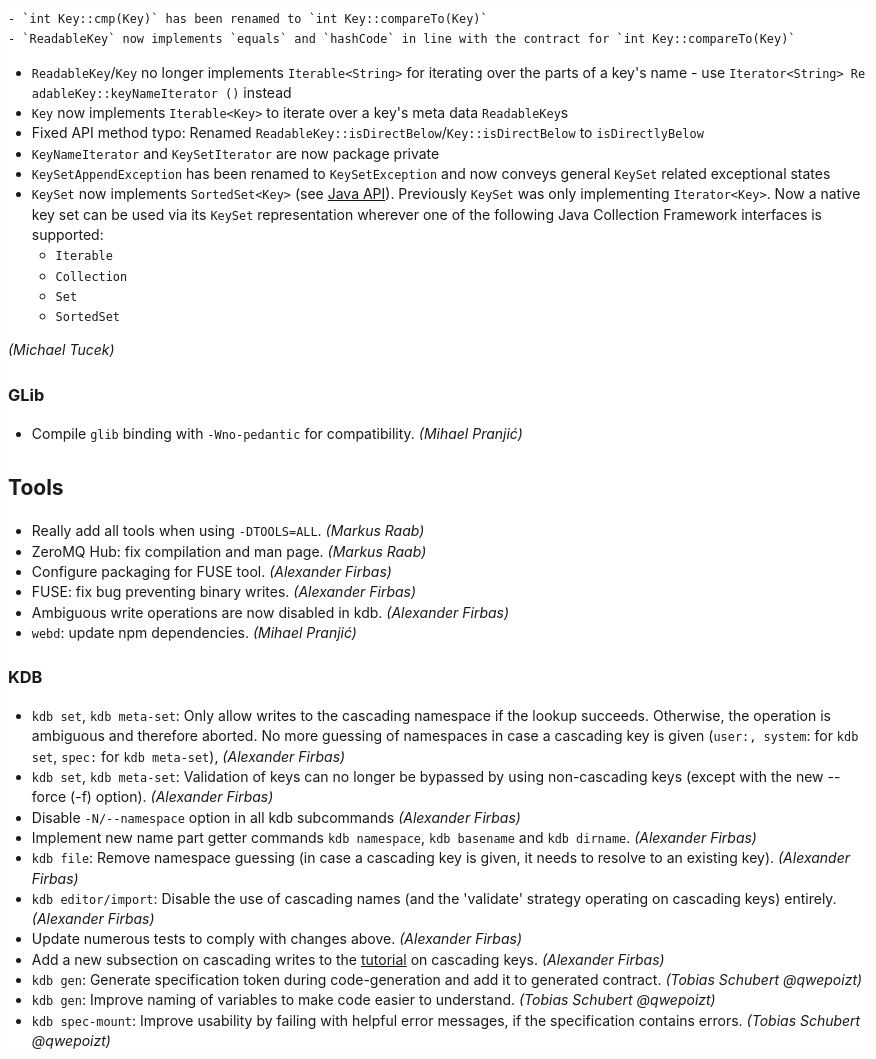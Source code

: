    - `int Key::cmp(Key)` has been renamed to `int Key::compareTo(Key)`
    - `ReadableKey` now implements `equals` and `hashCode` in line with the contract for `int Key::compareTo(Key)`
  - `ReadableKey`/`Key` no longer implements `Iterable<String>` for iterating over the parts of a key's name - use `Iterator<String> ReadableKey::keyNameIterator ()` instead
  - `Key` now implements `Iterable<Key>` to iterate over a key's meta data `ReadableKey`s
  - Fixed API method typo: Renamed `ReadableKey::isDirectBelow`/`Key::isDirectBelow` to `isDirectlyBelow`
- `KeyNameIterator` and `KeySetIterator` are now package private
- `KeySetAppendException` has been renamed to `KeySetException` and now conveys general `KeySet` related exceptional states
- `KeySet` now implements `SortedSet<Key>` (see [Java API](https://docs.oracle.com/en/java/javase/11/docs/api/java.base/java/util/SortedSet.html)). Previously `KeySet` was only implementing `Iterator<Key>`. Now a native key set can be used via its `KeySet` representation wherever one of the following Java Collection Framework interfaces is supported:
  - `Iterable`
  - `Collection`
  - `Set`
  - `SortedSet`

_(Michael Tucek)_

### GLib

- Compile `glib` binding with `-Wno-pedantic` for compatibility. _(Mihael Pranjić)_

## Tools

- Really add all tools when using `-DTOOLS=ALL`. _(Markus Raab)_
- ZeroMQ Hub: fix compilation and man page. _(Markus Raab)_
- Configure packaging for FUSE tool. _(Alexander Firbas)_
- FUSE: fix bug preventing binary writes. _(Alexander Firbas)_
- Ambiguous write operations are now disabled in kdb. _(Alexander Firbas)_
- `webd`: update npm dependencies. _(Mihael Pranjić)_

### KDB

- `kdb set`, `kdb meta-set`: Only allow writes to the cascading namespace if the lookup succeeds. Otherwise, the operation is ambiguous and therefore aborted.
  No more guessing of namespaces in case a cascading key is given (`user:, system`: for `kdb set`, `spec:` for `kdb meta-set`), _(Alexander Firbas)_
- `kdb set`, `kdb meta-set`: Validation of keys can no longer be bypassed by using non-cascading keys (except with the new --force (-f) option). _(Alexander Firbas)_
- Disable `-N/--namespace` option in all kdb subcommands _(Alexander Firbas)_
- Implement new name part getter commands `kdb namespace`, `kdb basename` and `kdb dirname`. _(Alexander Firbas)_
- `kdb file`: Remove namespace guessing (in case a cascading key is given, it needs to resolve to an existing key). _(Alexander Firbas)_
- `kdb editor/import`: Disable the use of cascading names (and the 'validate' strategy operating on cascading keys) entirely. _(Alexander Firbas)_
- Update numerous tests to comply with changes above. _(Alexander Firbas)_
- Add a new subsection on cascading writes to the [tutorial](/doc/tutorials/cascading.md) on cascading keys. _(Alexander Firbas)_
- `kdb gen`: Generate specification token during code-generation and add it to generated contract. _(Tobias Schubert @qwepoizt)_
- `kdb gen`: Improve naming of variables to make code easier to understand. _(Tobias Schubert @qwepoizt)_
- `kdb spec-mount`: Improve usability by failing with helpful error messages, if the specification contains errors. _(Tobias Schubert @qwepoizt)_
